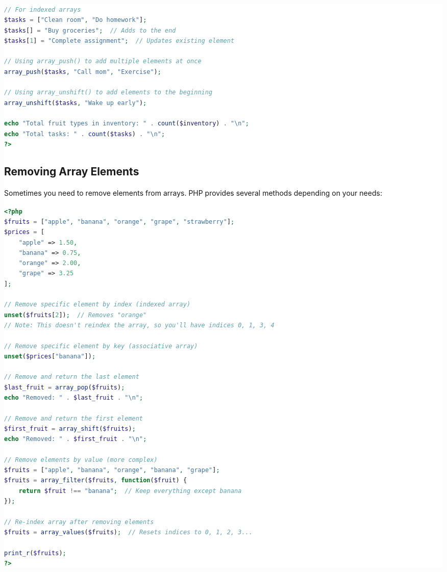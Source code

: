 ```php
// For indexed arrays
$tasks = ["Clean room", "Do homework"];
$tasks[] = "Buy groceries";  // Adds to the end
$tasks[1] = "Complete assignment";  // Updates existing element

// Using array_push() to add multiple elements at once
array_push($tasks, "Call mom", "Exercise");

// Using array_unshift() to add elements to the beginning
array_unshift($tasks, "Wake up early");

echo "Total fruit types in inventory: " . count($inventory) . "\n";
echo "Total tasks: " . count($tasks) . "\n";
?>
```

## Removing Array Elements

Sometimes you need to remove elements from arrays. PHP provides several methods depending on your needs:

```php
<?php
$fruits = ["apple", "banana", "orange", "grape", "strawberry"];
$prices = [
    "apple" => 1.50,
    "banana" => 0.75,
    "orange" => 2.00,
    "grape" => 3.25
];

// Remove specific element by index (indexed array)
unset($fruits[2]);  // Removes "orange"
// Note: This doesn't reindex the array, so you'll have indices 0, 1, 3, 4

// Remove specific element by key (associative array)
unset($prices["banana"]);

// Remove and return the last element
$last_fruit = array_pop($fruits);
echo "Removed: " . $last_fruit . "\n";

// Remove and return the first element
$first_fruit = array_shift($fruits);
echo "Removed: " . $first_fruit . "\n";

// Remove elements by value (more complex)
$fruits = ["apple", "banana", "orange", "banana", "grape"];
$fruits = array_filter($fruits, function($fruit) {
    return $fruit !== "banana";  // Keep everything except banana
});

// Re-index array after removing elements
$fruits = array_values($fruits);  // Resets indices to 0, 1, 2, 3...

print_r($fruits);
?>
```
